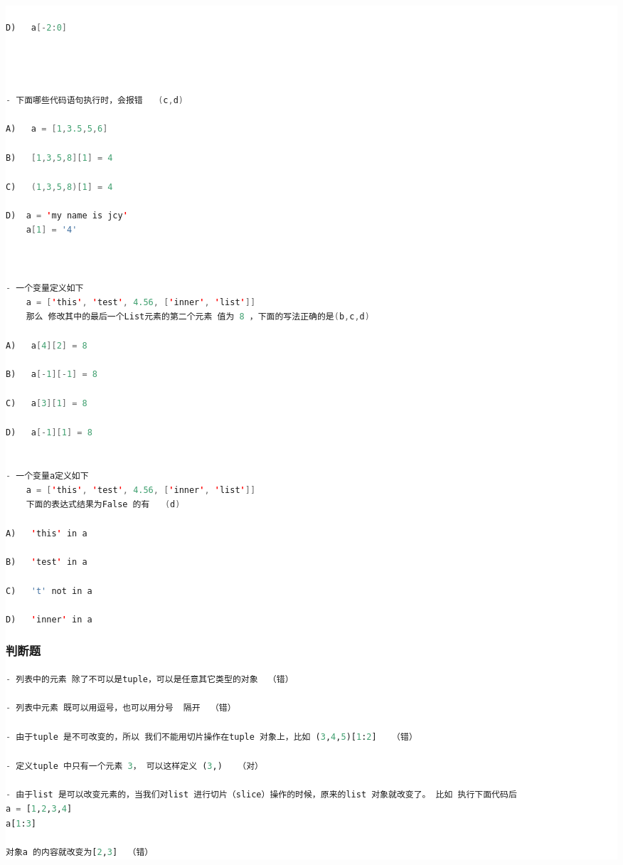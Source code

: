```java
    
D)   a[-2:0]

      
        
    
- 下面哪些代码语句执行时，会报错   (c,d)
    
A)   a = [1,3.5,5,6]
    
B)   [1,3,5,8][1] = 4
    
C)   (1,3,5,8)[1] = 4    
    
D)  a = 'my name is jcy'
    a[1] = '4'
    
    
    
- 一个变量定义如下
    a = ['this', 'test', 4.56, ['inner', 'list']]
    那么 修改其中的最后一个List元素的第二个元素 值为 8 ，下面的写法正确的是(b,c,d)
    
A)   a[4][2] = 8
    
B)   a[-1][-1] = 8
    
C)   a[3][1] = 8
    
D)   a[-1][1] = 8
    
    
- 一个变量a定义如下
    a = ['this', 'test', 4.56, ['inner', 'list']]
    下面的表达式结果为False 的有   (d)
    
A)   'this' in a
    
B)   'test' in a
    
C)   't' not in a
    
D)   'inner' in a

```

### 判断题
```python
- 列表中的元素 除了不可以是tuple，可以是任意其它类型的对象  （错）
    
- 列表中元素 既可以用逗号，也可以用分号  隔开  （错）
    
- 由于tuple 是不可改变的，所以 我们不能用切片操作在tuple 对象上，比如 (3,4,5)[1:2]   （错）
    
- 定义tuple 中只有一个元素 3， 可以这样定义 (3,)   （对）
    
- 由于list 是可以改变元素的，当我们对list 进行切片（slice）操作的时候，原来的list 对象就改变了。 比如 执行下面代码后
a = [1,2,3,4]
a[1:3]
    
对象a 的内容就改变为[2,3]  （错）

```
